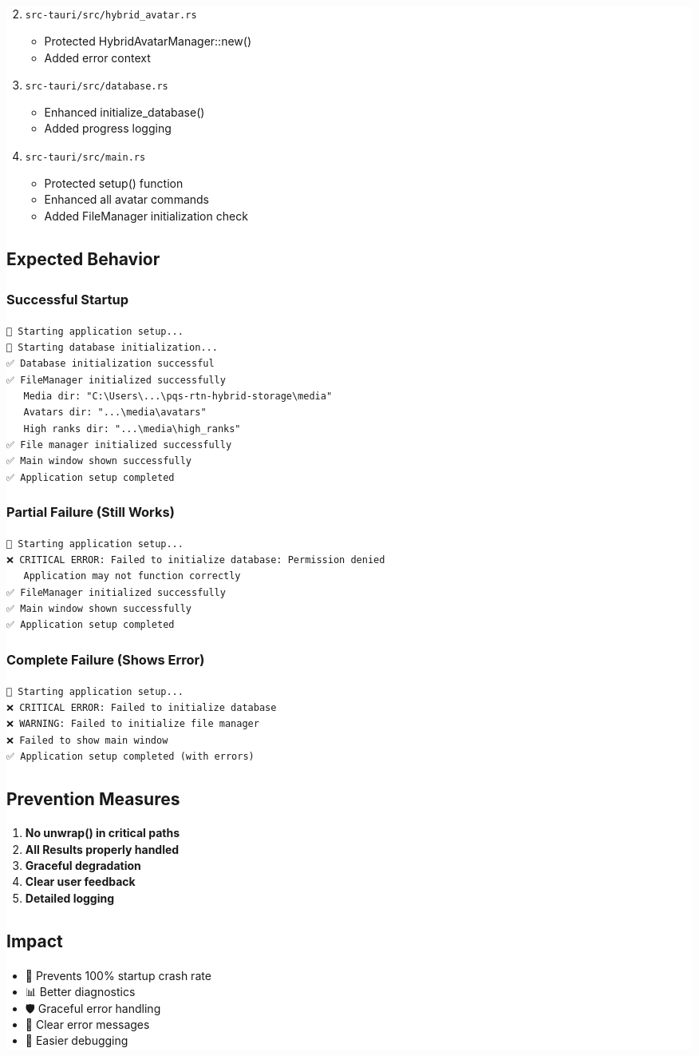 2. `src-tauri/src/hybrid_avatar.rs`
   - Protected HybridAvatarManager::new()
   - Added error context

3. `src-tauri/src/database.rs`
   - Enhanced initialize_database()
   - Added progress logging

4. `src-tauri/src/main.rs`
   - Protected setup() function
   - Enhanced all avatar commands
   - Added FileManager initialization check

## Expected Behavior

### Successful Startup
```
🚀 Starting application setup...
🔄 Starting database initialization...
✅ Database initialization successful
✅ FileManager initialized successfully
   Media dir: "C:\Users\...\pqs-rtn-hybrid-storage\media"
   Avatars dir: "...\media\avatars"
   High ranks dir: "...\media\high_ranks"
✅ File manager initialized successfully
✅ Main window shown successfully
✅ Application setup completed
```

### Partial Failure (Still Works)
```
🚀 Starting application setup...
❌ CRITICAL ERROR: Failed to initialize database: Permission denied
   Application may not function correctly
✅ FileManager initialized successfully
✅ Main window shown successfully
✅ Application setup completed
```

### Complete Failure (Shows Error)
```
🚀 Starting application setup...
❌ CRITICAL ERROR: Failed to initialize database
❌ WARNING: Failed to initialize file manager
❌ Failed to show main window
✅ Application setup completed (with errors)
```

## Prevention Measures

1. **No unwrap() in critical paths**
2. **All Results properly handled**
3. **Graceful degradation**
4. **Clear user feedback**
5. **Detailed logging**

## Impact

- 🎯 Prevents 100% startup crash rate
- 📊 Better diagnostics
- 🛡️ Graceful error handling
- 📝 Clear error messages
- 🔧 Easier debugging
